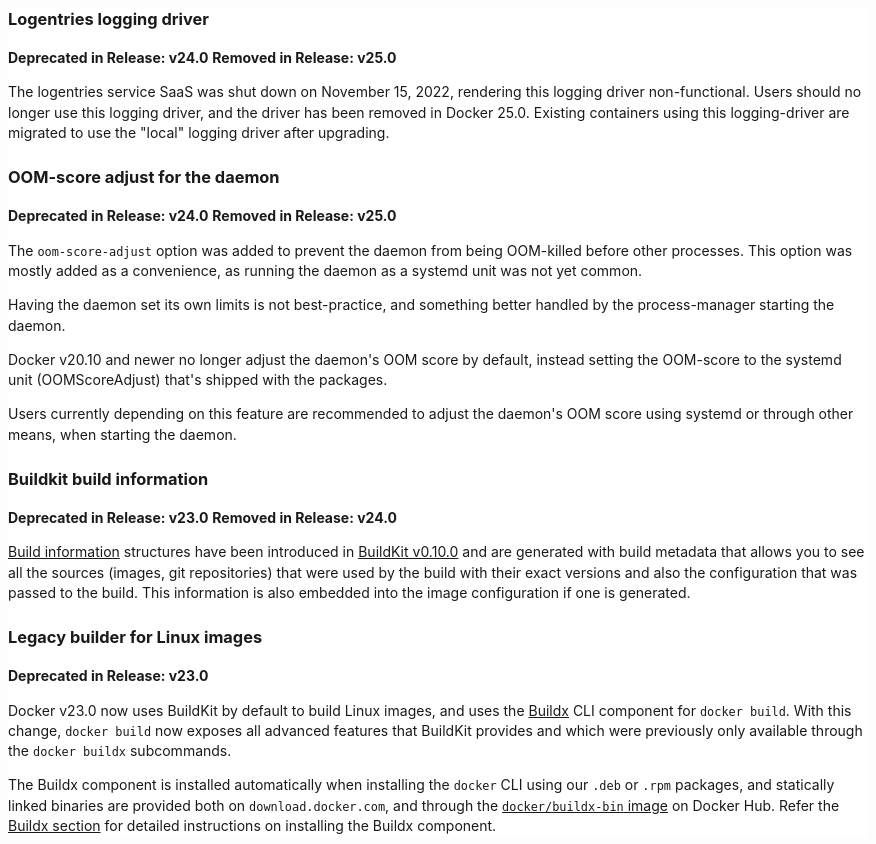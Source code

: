 ### Logentries logging driver

**Deprecated in Release: v24.0**
**Removed in Release: v25.0**

The logentries service SaaS was shut down on November 15, 2022, rendering
this logging driver non-functional. Users should no longer use this logging
driver, and the driver has been removed in Docker 25.0. Existing containers
using this logging-driver are migrated to use the "local" logging driver
after upgrading.

### OOM-score adjust for the daemon

**Deprecated in Release: v24.0**
**Removed in Release: v25.0**

The `oom-score-adjust` option was added to prevent the daemon from being
OOM-killed before other processes. This option was mostly added as a
convenience, as running the daemon as a systemd unit was not yet common.

Having the daemon set its own limits is not best-practice, and something
better handled by the process-manager starting the daemon.

Docker v20.10 and newer no longer adjust the daemon's OOM score by default,
instead setting the OOM-score to the systemd unit (OOMScoreAdjust) that's
shipped with the packages.

Users currently depending on this feature are recommended to adjust the
daemon's OOM score using systemd or through other means, when starting
the daemon.

### Buildkit build information

**Deprecated in Release: v23.0**
**Removed in Release: v24.0**

[Build information](https://github.com/moby/buildkit/blob/v0.11/docs/buildinfo.md)
structures have been introduced in [BuildKit v0.10.0](https://github.com/moby/buildkit/releases/tag/v0.10.0)
and are generated with build metadata that allows you to see all the sources
(images, git repositories) that were used by the build with their exact
versions and also the configuration that was passed to the build. This
information is also embedded into the image configuration if one is generated.

### Legacy builder for Linux images

**Deprecated in Release: v23.0**

Docker v23.0 now uses BuildKit by default to build Linux images, and uses the
[Buildx](https://docs.docker.com/buildx/working-with-buildx/) CLI component for
`docker build`. With this change, `docker build` now exposes all advanced features
that BuildKit provides and which were previously only available through the
`docker buildx` subcommands.

The Buildx component is installed automatically when installing the `docker` CLI
using our `.deb` or `.rpm` packages, and statically linked binaries are provided
both on `download.docker.com`, and through the [`docker/buildx-bin` image](https://hub.docker.com/r/docker/buildx-bin)
on Docker Hub. Refer the [Buildx section](http://docs.docker.com/go/buildx/) for
detailed instructions on installing the Buildx component.

